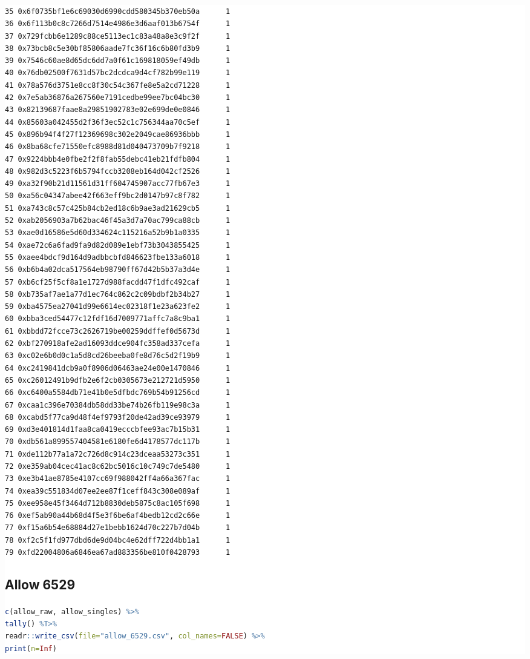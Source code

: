     35 0x6f0735bf1e6c69030d6990cdd580345b370eb50a      1
    36 0x6f113b0c8c7266d7514e4986e3d6aaf013b6754f      1
    37 0x729fcbb6e1289c88ce5113ec1c83a48a8e3c9f2f      1
    38 0x73bcb8c5e30bf85806aade7fc36f16c6b80fd3b9      1
    39 0x7546c60ae8d65dc6dd7a0f61c169818059ef49db      1
    40 0x76db02500f7631d57bc2dcdca9d4cf782b99e119      1
    41 0x78a576d3751e8cc8f30c54c367fe8e5a2cd71228      1
    42 0x7e5ab36876a267560e7191cedbe99ee7bc04bc30      1
    43 0x82139687faae8a29851902783e02e699de0e0846      1
    44 0x85603a042455d2f36f3ec52c1c756344aa70c5ef      1
    45 0x896b94f4f27f12369698c302e2049cae86936bbb      1
    46 0x8ba68cfe71550efc8988d81d040473709b7f9218      1
    47 0x9224bbb4e0fbe2f2f8fab55debc41eb21fdfb804      1
    48 0x982d3c5223f6b5794fccb3208eb164d042cf2526      1
    49 0xa32f90b21d11561d31ff604745907acc77fb67e3      1
    50 0xa56c04347abee42f663eff9bc2d0147b97c8f782      1
    51 0xa743c8c57c425b84cb2ed18c6b9ae3ad21629cb5      1
    52 0xab2056903a7b62bac46f45a3d7a70ac799ca88cb      1
    53 0xae0d16586e5d60d334624c115216a52b9b1a0335      1
    54 0xae72c6a6fad9fa9d82d089e1ebf73b3043855425      1
    55 0xaee4bdcf9d164d9adbbcbfd846623fbe133a6018      1
    56 0xb6b4a02dca517564eb98790ff67d42b5b37a3d4e      1
    57 0xb6cf25f5cf8a1e1727d988facdd47f1dfc492caf      1
    58 0xb735af7ae1a77d1ec764c862c2c09bdbf2b34b27      1
    59 0xba4575ea27041d99e6614ec02318f1e23a623fe2      1
    60 0xbba3ced54477c12fdf16d7009771affc7a8c9ba1      1
    61 0xbbdd72fcce73c2626719be00259ddffef0d5673d      1
    62 0xbf270918afe2ad16093ddce904fc358ad337cefa      1
    63 0xc02e6b0d0c1a5d8cd26beeba0fe8d76c5d2f19b9      1
    64 0xc2419841dcb9a0f8906d06463ae24e00e1470846      1
    65 0xc26012491b9dfb2e6f2cb0305673e212721d5950      1
    66 0xc6400a5584db71e41b0e5dfbdc769b54b91256cd      1
    67 0xcaa1c396e70384db58dd33be74b26fb119e98c3a      1
    68 0xcabd5f77ca9d48f4ef9793f20de42ad39ce93979      1
    69 0xd3e401814d1faa8ca0419ecccbfee93ac7b15b31      1
    70 0xdb561a899557404581e6180fe6d4178577dc117b      1
    71 0xde112b77a1a72c726d8c914c23dceaa53273c351      1
    72 0xe359ab04cec41ac8c62bc5016c10c749c7de5480      1
    73 0xe3b41ae8785e4107cc69f988042ff4a66a367fac      1
    74 0xea39c551834d07ee2ee87f1ceff843c308e089af      1
    75 0xee958e45f3464d712b8830deb5875c8ac105f698      1
    76 0xef5ab90a44b68d4f5e3f6be6af4bedb12cd2c66e      1
    77 0xf15a6b54e68884d27e1bebb1624d70c227b7d04b      1
    78 0xf2c5f1fd977dbd6de9d04bc4e62dff722d4bb1a1      1
    79 0xfd22004806a6846ea67ad883356be810f0428793      1

## Allow 6529

``` r
c(allow_raw, allow_singles) %>%
tally() %T>%
readr::write_csv(file="allow_6529.csv", col_names=FALSE) %>%
print(n=Inf)
```
